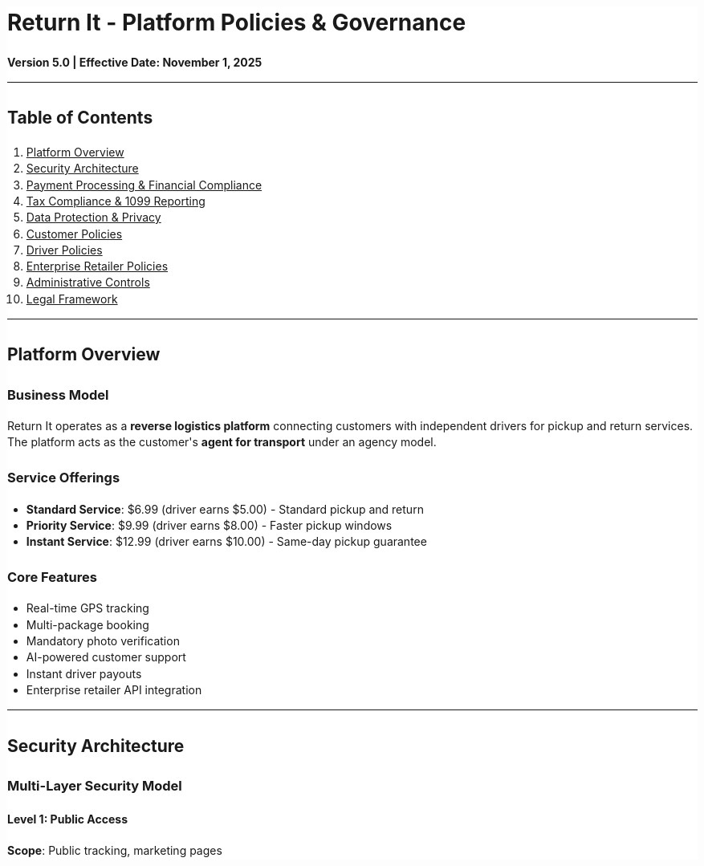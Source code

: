# Return It - Platform Policies & Governance
**Version 5.0 | Effective Date: November 1, 2025**

---

## Table of Contents
1. [Platform Overview](#platform-overview)
2. [Security Architecture](#security-architecture)
3. [Payment Processing & Financial Compliance](#payment-processing--financial-compliance)
4. [Tax Compliance & 1099 Reporting](#tax-compliance--1099-reporting)
5. [Data Protection & Privacy](#data-protection--privacy)
6. [Customer Policies](#customer-policies)
7. [Driver Policies](#driver-policies)
8. [Enterprise Retailer Policies](#enterprise-retailer-policies)
9. [Administrative Controls](#administrative-controls)
10. [Legal Framework](#legal-framework)

---

## Platform Overview

### Business Model
Return It operates as a **reverse logistics platform** connecting customers with independent drivers for pickup and return services. The platform acts as the customer's **agent for transport** under an agency model.

### Service Offerings
- **Standard Service**: $6.99 (driver earns $5.00) - Standard pickup and return
- **Priority Service**: $9.99 (driver earns $8.00) - Faster pickup windows
- **Instant Service**: $12.99 (driver earns $10.00) - Same-day pickup guarantee

### Core Features
- Real-time GPS tracking
- Multi-package booking
- Mandatory photo verification
- AI-powered customer support
- Instant driver payouts
- Enterprise retailer API integration

---

## Security Architecture

### Multi-Layer Security Model

#### Level 1: Public Access
**Scope**: Public tracking, marketing pages
